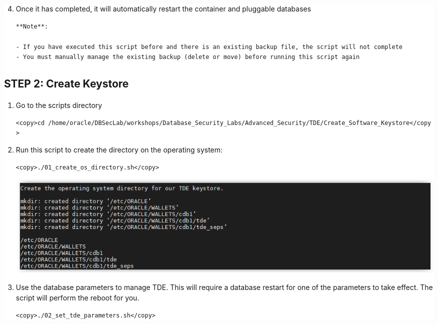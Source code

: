 4. Once it has completed, it will automatically restart the container and pluggable databases

       **Note**:
       
       - If you have executed this script before and there is an existing backup file, the script will not complete
       - You must manually manage the existing backup (delete or move) before running this script again

## **STEP 2**: Create Keystore

1. Go to the scripts directory

      ````
      <copy>cd /home/oracle/DBSecLab/workshops/Database_Security_Labs/Advanced_Security/TDE/Create_Software_Keystore</copy>
      ````

2. Run this script to create the directory on the operating system:

      ````
      <copy>./01_create_os_directory.sh</copy>
      ````

   ![](./images/tde-002.png " ")

3. Use the database parameters to manage TDE. This will require a database restart for one of the parameters to take effect. The script will perform the reboot for you.

      ````
      <copy>./02_set_tde_parameters.sh</copy>
      ````
